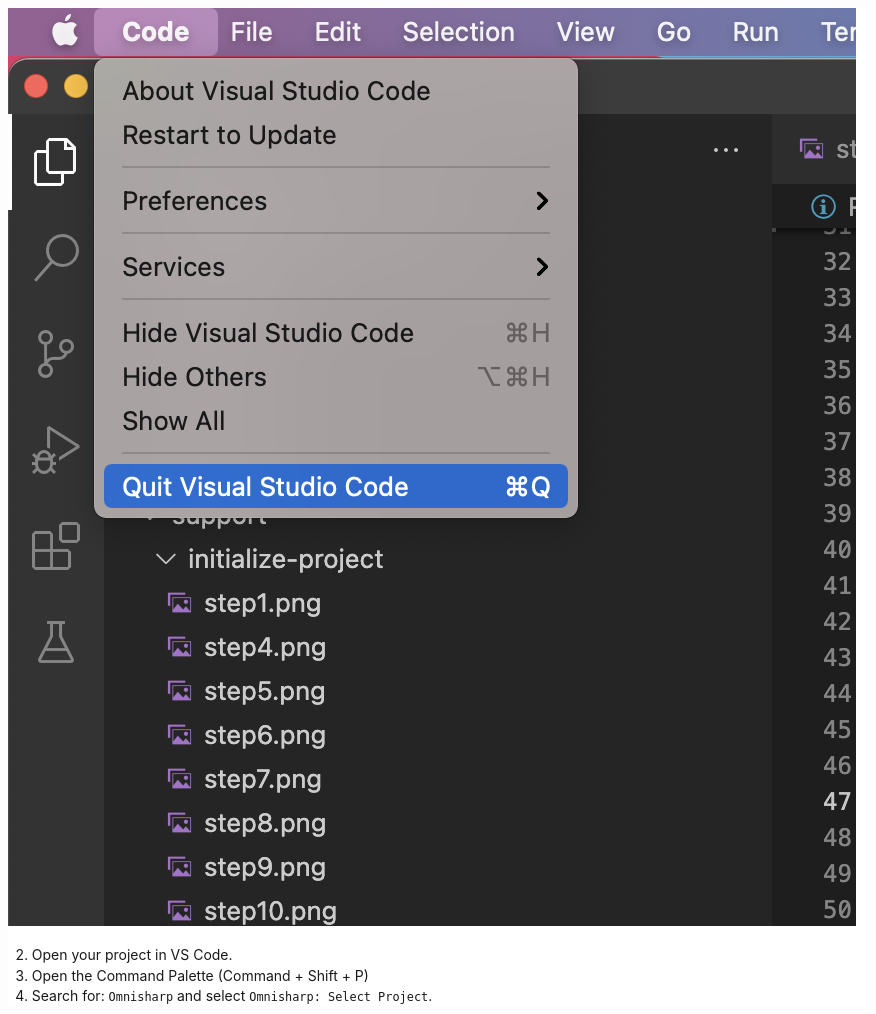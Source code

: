 ![Step 0](support/initialize-project/step0.png)

2. Open your project in VS Code.
3. Open the Command Palette (Command + Shift + P)
4. Search for: `Omnisharp` and select `Omnisharp: Select Project`.
